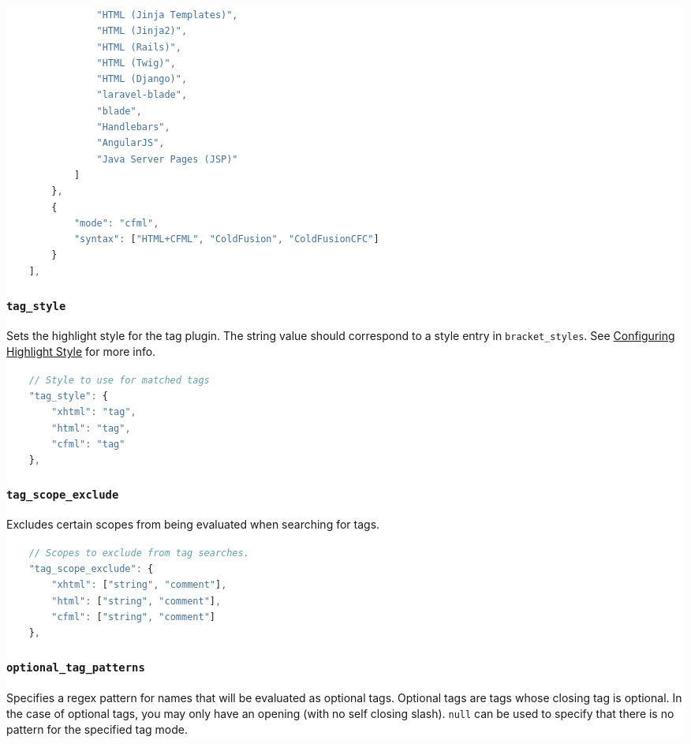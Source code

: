 ```js
                "HTML (Jinja Templates)",
                "HTML (Jinja2)",
                "HTML (Rails)",
                "HTML (Twig)",
                "HTML (Django)",
                "laravel-blade",
                "blade",
                "Handlebars",
                "AngularJS",
                "Java Server Pages (JSP)"
            ]
        },
        {
            "mode": "cfml",
            "syntax": ["HTML+CFML", "ColdFusion", "ColdFusionCFC"]
        }
    ],
```

### `tag_style`

Sets the highlight style for the tag plugin.  The string value should correspond to a style entry in `bracket_styles`.  See [Configuring Highlight Style](#configuring-highlight-style) for more info.

```js
    // Style to use for matched tags
    "tag_style": {
        "xhtml": "tag",
        "html": "tag",
        "cfml": "tag"
    },
```

### `tag_scope_exclude`

Excludes certain scopes from being evaluated when searching for tags.

```js
    // Scopes to exclude from tag searches.
    "tag_scope_exclude": {
        "xhtml": ["string", "comment"],
        "html": ["string", "comment"],
        "cfml": ["string", "comment"]
    },
```

### `optional_tag_patterns`

Specifies a regex pattern for names that will be evaluated as optional tags. Optional tags are tags whose closing tag is optional. In the case of optional tags, you may only have an opening (with no self closing slash). `null` can be used to specify that there is no pattern for the specified tag mode.
